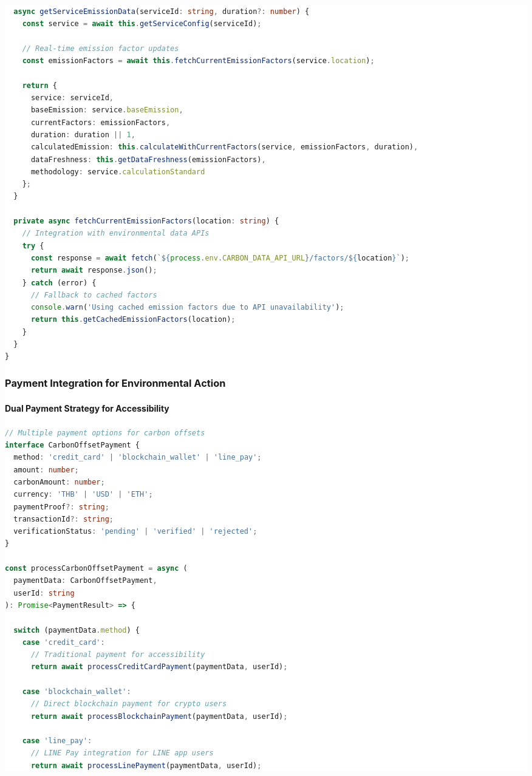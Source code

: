 ```typescript
  async getServiceEmissionData(serviceId: string, duration?: number) {
    const service = await this.getServiceConfig(serviceId);
    
    // Real-time emission factor updates
    const emissionFactors = await this.fetchCurrentEmissionFactors(service.location);
    
    return {
      service: serviceId,
      baseEmission: service.baseEmission,
      currentFactors: emissionFactors,
      duration: duration || 1,
      calculatedEmission: this.calculateWithCurrentFactors(service, emissionFactors, duration),
      dataFreshness: this.getDataFreshness(emissionFactors),
      methodology: service.calculationStandard
    };
  }
  
  private async fetchCurrentEmissionFactors(location: string) {
    // Integration with environmental data APIs
    try {
      const response = await fetch(`${process.env.CARBON_DATA_API_URL}/factors/${location}`);
      return await response.json();
    } catch (error) {
      // Fallback to cached factors
      console.warn('Using cached emission factors due to API unavailability');
      return this.getCachedEmissionFactors(location);
    }
  }
}
```

### Payment Integration for Environmental Action

#### Dual Payment Strategy for Accessibility
```typescript
// Multiple payment options for carbon offsets
interface CarbonOffsetPayment {
  method: 'credit_card' | 'blockchain_wallet' | 'line_pay';
  amount: number;
  carbonAmount: number;
  currency: 'THB' | 'USD' | 'ETH';
  paymentProof?: string;
  transactionId?: string;
  verificationStatus: 'pending' | 'verified' | 'rejected';
}

const processCarbonOffsetPayment = async (
  paymentData: CarbonOffsetPayment,
  userId: string
): Promise<PaymentResult> => {
  
  switch (paymentData.method) {
    case 'credit_card':
      // Traditional payment for accessibility
      return await processCreditCardPayment(paymentData, userId);
      
    case 'blockchain_wallet':
      // Direct blockchain payment for crypto users
      return await processBlockchainPayment(paymentData, userId);
      
    case 'line_pay':
      // LINE Pay integration for LINE app users
      return await processLinePayment(paymentData, userId);
```